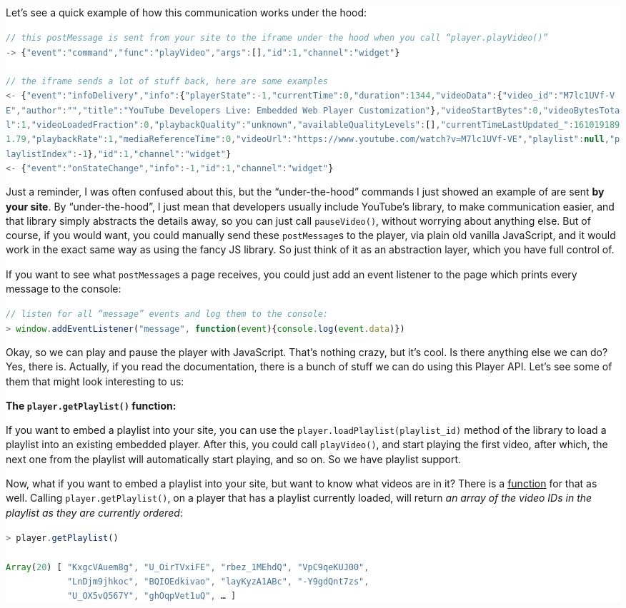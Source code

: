 Let’s see a quick example of how this communication works under the hood:

```js
// this postMessage is sent from your site to the iframe under the hood when you call “player.playVideo()”
-> {"event":"command","func":"playVideo","args":[],"id":1,"channel":"widget"}

// the iframe sends a lot of stuff back, here are some examples
<- {"event":"infoDelivery","info":{"playerState":-1,"currentTime":0,"duration":1344,"videoData":{"video_id":"M7lc1UVf-VE","author":"","title":"YouTube Developers Live: Embedded Web Player Customization"},"videoStartBytes":0,"videoBytesTotal":1,"videoLoadedFraction":0,"playbackQuality":"unknown","availableQualityLevels":[],"currentTimeLastUpdated_":1610191891.79,"playbackRate":1,"mediaReferenceTime":0,"videoUrl":"https://www.youtube.com/watch?v=M7lc1UVf-VE","playlist":null,"playlistIndex":-1},"id":1,"channel":"widget"}
<- {"event":"onStateChange","info":-1,"id":1,"channel":"widget"}
```

Just a reminder, I was often confused about this, but the “under-the-hood” commands I just showed an example of are sent **by your site**. By “under-the-hood”, I just mean that developers usually include YouTube’s library, to make communication easier, and that library simply abstracts the details away, so you can just call `pauseVideo()`, without worrying about anything else. But of course, if you would want, you could manually send these `postMessage`s to the player, via plain old vanilla JavaScript, and it would work in the exact same way as using the fancy JS library. So just think of it as an abstraction layer, which you have full control of.

If you want to see what `postMessage`s a page receives, you could just add an event listener to the page which prints every message to the console:

```js
// listen for all “message” events and log them to the console:
> window.addEventListener("message", function(event){console.log(event.data)})
```

Okay, so we can play and pause the player with JavaScript. That’s nothing crazy, but it’s cool. Is there anything else we can do? Yes, there is. Actually, if you read the documentation, there is a bunch of stuff we can do using this Player API. Let’s see some of them that might look interesting to us:

**The `player.getPlaylist()` function:**

If you want to embed a playlist into your site, you can use the `player.loadPlaylist(playlist_id)` method of the library to load a playlist into an existing embedded player. After this, you could call `playVideo()`, and start playing the first video, after which, the next one from the playlist will automatically start playing, and so on. So we have playlist support.

Now, what if you want to embed a playlist into your site, but want to know what videos are in it? There is a [function](https://developers.google.com/youtube/iframe_api_reference#Retrieving_playlist_information) for that as well. Calling `player.getPlaylist()`, on a player that has a playlist currently loaded, will return *an array of the video IDs in the playlist as they are currently ordered*:

```js
> player.getPlaylist()

Array(20) [ "KxgcVAuem8g", "U_OirTVxiFE", "rbez_1MEhdQ", "VpC9qeKUJ00",
            "LnDjm9jhkoc", "BQIOEdkivao", "layKyzA1ABc", "-Y9gdQnt7zs",
            "U_OX5vQ567Y", "ghOqpVet1uQ", … ]
```
